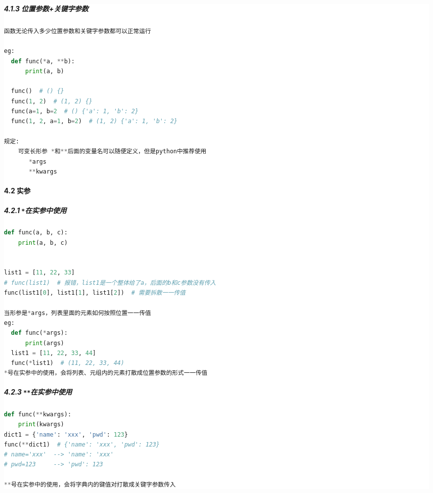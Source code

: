 
##### 4.1.3 位置参数+关键字参数

```python
函数无论传入多少位置参数和关键字参数都可以正常运行

eg:
  def func(*a, **b):
      print(a, b)

  func()  # () {}
  func(1, 2)  # (1, 2) {}
  func(a=1, b=2  # () {'a': 1, 'b': 2}
  func(1, 2, a=1, b=2)  # (1, 2) {'a': 1, 'b': 2}

规定:
    可变长形参 *和**后面的变量名可以随便定义，但是python中推荐使用
       *args
       **kwargs
```

#### 4.2 实参

##### 4.2.1 `*`在实参中使用

```python
def func(a, b, c):
    print(a, b, c)


list1 = [11, 22, 33]
# func(list1)  # 报错，list1是一个整体给了a，后面的b和c参数没有传入
func(list1[0], list1[1], list1[2])  # 需要拆散一一传值

当形参是*args，列表里面的元素如何按照位置一一传值
eg:
  def func(*args):
      print(args)
  list1 = [11, 22, 33, 44]
  func(*list1)  # (11, 22, 33, 44)
*号在实参中的使用，会将列表、元组内的元素打散成位置参数的形式一一传值
```

##### 4.2.3 `**`在实参中使用

```python
def func(**kwargs):
    print(kwargs)
dict1 = {'name': 'xxx', 'pwd': 123}
func(**dict1)  # {'name': 'xxx', 'pwd': 123}
# name='xxx'  --> 'name': 'xxx'
# pwd=123     --> 'pwd': 123

**号在实参中的使用，会将字典内的键值对打散成关键字参数传入
```
